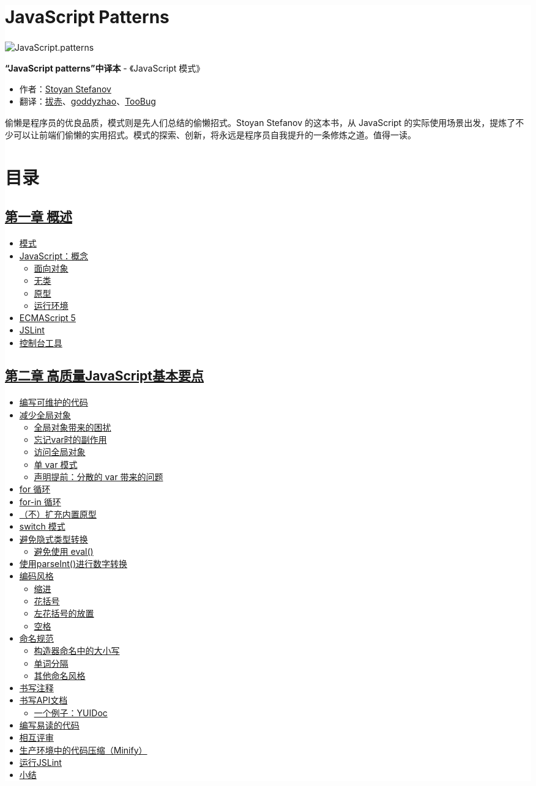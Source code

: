 # JavaScript Patterns

![JavaScript.patterns](http://img03.taobaocdn.com/tps/i3/T1np5gXj4nXXXXXXXX-320-420.jpg)

**“JavaScript patterns”中译本** - 《JavaScript 模式》

- 作者：[Stoyan Stefanov](http://www.phpied.com/)
- 翻译：[拔赤](http://jayli.github.com/)、[goddyzhao](http://goddyzhao.me)、[TooBug](http://www.toobug.net)

偷懒是程序员的优良品质，模式则是先人们总结的偷懒招式。Stoyan Stefanov 的这本书，从 JavaScript 的实际使用场景出发，提炼了不少可以让前端们偷懒的实用招式。模式的探索、创新，将永远是程序员自我提升的一条修炼之道。值得一读。

# 目录

## [第一章 概述](chapter1.html)

- [模式](chapter1.html)
- [JavaScript：概念](chapter1.html#a2)
	- [面向对象](chapter1.html#a3)
	- [无类](chapter1.html#a4)
	- [原型](chapter1.html#a5)
	- [运行环境](chapter1.html#a6)
- [ECMAScript 5](chapter1.html#a7)
- [JSLint](chapter1.html#a8)
- [控制台工具](chapter1.html#a9)

## [第二章 高质量JavaScript基本要点](chapter2.html)

- [编写可维护的代码](chapter2.html#a2)
- [减少全局对象](chapter2.html#a3)
	- [全局对象带来的困扰](chapter2.html#a4)
	- [忘记var时的副作用](chapter2.html#a5)
	- [访问全局对象](chapter2.html#a6)
	- [单 var 模式](chapter2.html#a7)
	- [声明提前：分散的 var 带来的问题](chapter2.html#a8)
- [for 循环](chapter2.html#a9)
- [for-in 循环](chapter2.html#a10)
- [（不）扩充内置原型](chapter2.html#a11)
- [switch 模式](chapter2.html#a12)
- [避免隐式类型转换](chapter2.html#a13)
	- [避免使用 eval()](chapter2.html#a14)
- [使用parseInt()进行数字转换](chapter2.html#a15)
- [编码风格](chapter2.html#a16)
	- [缩进](chapter2.html#a17)
	- [花括号](chapter2.html#a18)
	- [左花括号的放置](chapter2.html#a19)
	- [空格](chapter2.html#a20)
- [命名规范](chapter2.html#a21)
	- [构造器命名中的大小写](chapter2.html#a22)
	- [单词分隔](chapter2.html#a23)
	- [其他命名风格](chapter2.html#a24)
- [书写注释](chapter2.html#a25)
- [书写API文档](chapter2.html#a26)
	- [一个例子：YUIDoc](chapter2.html#a27)
- [编写易读的代码](chapter2.html#a28)
- [相互评审](chapter2.html#a29)
- [生产环境中的代码压缩（Minify）](chapter2.html#a30)
- [运行JSLint](chapter2.html#a31)
- [小结](chapter2.html#a32)
